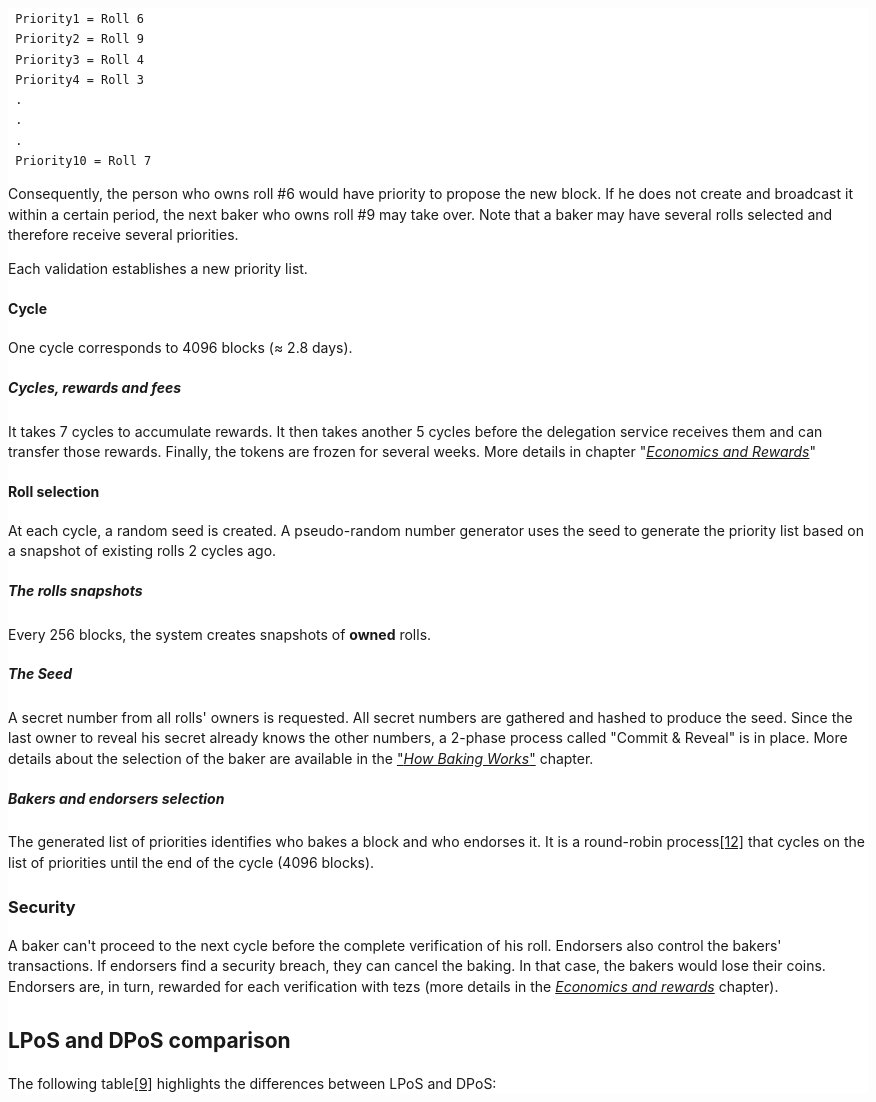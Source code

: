 ```
 Priority1 = Roll 6
 Priority2 = Roll 9
 Priority3 = Roll 4
 Priority4 = Roll 3
 .
 .
 .
 Priority10 = Roll 7
```

Consequently, the person who owns roll #6 would have priority to propose the new block. If he does not create and broadcast it within a certain period, the next baker who owns roll #9 may take over. Note that a baker may have several rolls selected and therefore receive several priorities.

Each validation establishes a new priority list.

#### Cycle
One cycle corresponds to 4096 blocks (≈ 2.8 days).

##### Cycles, rewards and fees
It takes 7 cycles to accumulate rewards. It then takes another 5 cycles before the delegation service receives them and can transfer those rewards. Finally, the tokens are frozen for several weeks. More details in chapter "[*Economics and Rewards*](/tezos-basics/economics-and-rewards)"

#### Roll selection
At each cycle, a random seed is created. A pseudo-random number generator uses the seed to generate the priority list based on a snapshot of existing rolls 2 cycles ago.
 
##### The rolls snapshots
Every 256 blocks, the system creates snapshots of **owned** rolls.

##### The Seed
A secret number from all rolls' owners is requested. All secret numbers are gathered and hashed to produce the seed. Since the last owner to reveal his secret already knows the other numbers, a 2-phase process called "Commit & Reveal" is in place. More details about the selection of the baker are available in the ["*How Baking Works*"](/baking/baking_explained#random-seed) chapter.

##### Bakers and endorsers selection
The generated list of priorities identifies who bakes a block and who endorses it. It is a round-robin process[[12]](/tezos-basics/liquid-proof-of-stake#references) that cycles on the list of priorities until the end of the cycle (4096 blocks).

### Security
A baker can't proceed to the next cycle before the complete verification of his roll. Endorsers also control the bakers' transactions. If endorsers find a security breach, they can cancel the baking. In that case, the bakers would lose their coins. Endorsers are, in turn, rewarded for each verification with tezs (more details in the [*Economics and rewards*](/tezos-basics/economics-and-reward) chapter).

## LPoS and DPoS comparison

The following table[[9]](/tezos-basics/liquid-proof-of-stake#references) highlights the differences between LPoS and DPoS:
